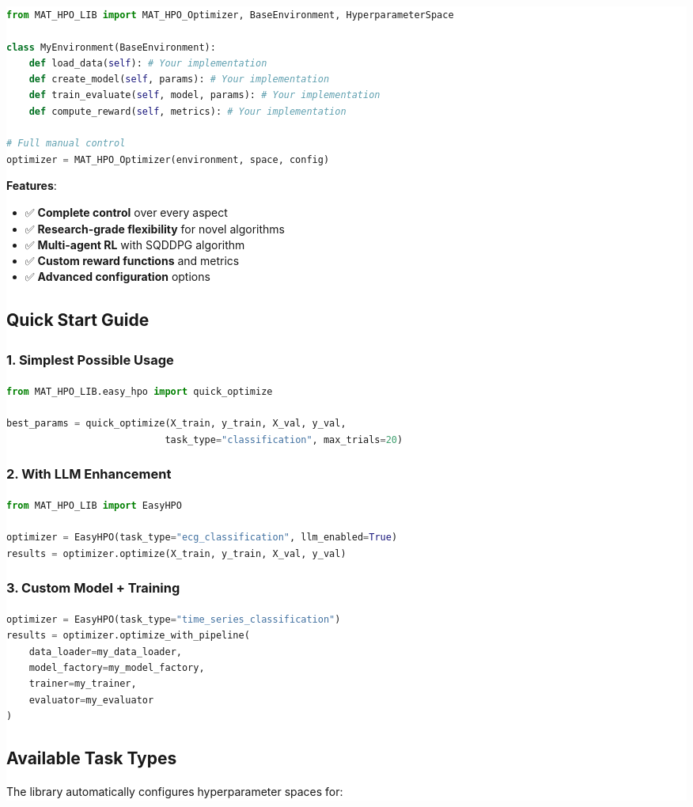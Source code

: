```python
from MAT_HPO_LIB import MAT_HPO_Optimizer, BaseEnvironment, HyperparameterSpace

class MyEnvironment(BaseEnvironment):
    def load_data(self): # Your implementation
    def create_model(self, params): # Your implementation
    def train_evaluate(self, model, params): # Your implementation
    def compute_reward(self, metrics): # Your implementation

# Full manual control
optimizer = MAT_HPO_Optimizer(environment, space, config)
```

**Features**:
- ✅ **Complete control** over every aspect
- ✅ **Research-grade flexibility** for novel algorithms
- ✅ **Multi-agent RL** with SQDDPG algorithm
- ✅ **Custom reward functions** and metrics
- ✅ **Advanced configuration** options

## Quick Start Guide

### 1. Simplest Possible Usage
```python
from MAT_HPO_LIB.easy_hpo import quick_optimize

best_params = quick_optimize(X_train, y_train, X_val, y_val,
                            task_type="classification", max_trials=20)
```

### 2. With LLM Enhancement
```python
from MAT_HPO_LIB import EasyHPO

optimizer = EasyHPO(task_type="ecg_classification", llm_enabled=True)
results = optimizer.optimize(X_train, y_train, X_val, y_val)
```

### 3. Custom Model + Training
```python
optimizer = EasyHPO(task_type="time_series_classification")
results = optimizer.optimize_with_pipeline(
    data_loader=my_data_loader,
    model_factory=my_model_factory,
    trainer=my_trainer,
    evaluator=my_evaluator
)
```

## Available Task Types

The library automatically configures hyperparameter spaces for:
